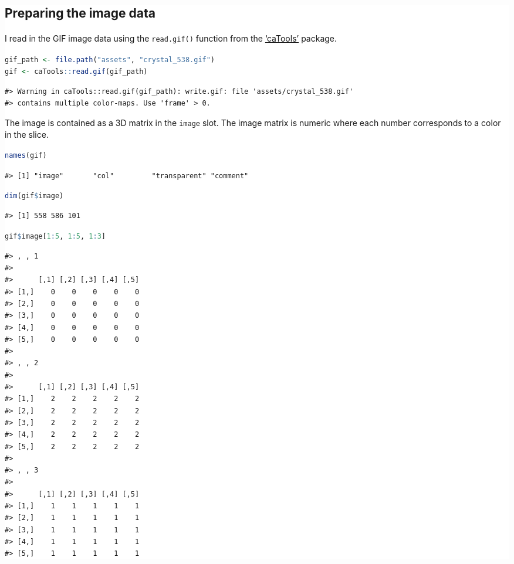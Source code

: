 ## Preparing the image data

I read in the GIF image data using the `read.gif()` function from the
[‘caTools’](https://cran.r-project.org/package=caTools) package.

``` r
gif_path <- file.path("assets", "crystal_538.gif")
gif <- caTools::read.gif(gif_path)
```

    #> Warning in caTools::read.gif(gif_path): write.gif: file 'assets/crystal_538.gif'
    #> contains multiple color-maps. Use 'frame' > 0.

The image is contained as a 3D matrix in the `image` slot. The image
matrix is numeric where each number corresponds to a color in the slice.

``` r
names(gif)
```

    #> [1] "image"       "col"         "transparent" "comment"

``` r
dim(gif$image)
```

    #> [1] 558 586 101

``` r
gif$image[1:5, 1:5, 1:3]
```

    #> , , 1
    #> 
    #>      [,1] [,2] [,3] [,4] [,5]
    #> [1,]    0    0    0    0    0
    #> [2,]    0    0    0    0    0
    #> [3,]    0    0    0    0    0
    #> [4,]    0    0    0    0    0
    #> [5,]    0    0    0    0    0
    #> 
    #> , , 2
    #> 
    #>      [,1] [,2] [,3] [,4] [,5]
    #> [1,]    2    2    2    2    2
    #> [2,]    2    2    2    2    2
    #> [3,]    2    2    2    2    2
    #> [4,]    2    2    2    2    2
    #> [5,]    2    2    2    2    2
    #> 
    #> , , 3
    #> 
    #>      [,1] [,2] [,3] [,4] [,5]
    #> [1,]    1    1    1    1    1
    #> [2,]    1    1    1    1    1
    #> [3,]    1    1    1    1    1
    #> [4,]    1    1    1    1    1
    #> [5,]    1    1    1    1    1
